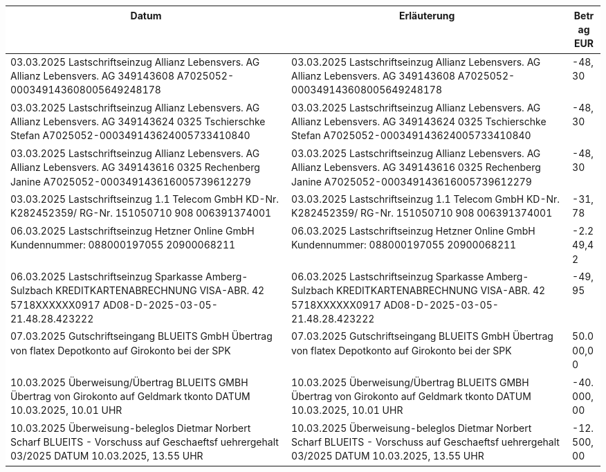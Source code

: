 | Datum                                                                                                                                                                                                                                                     | Erläuterung                                                                                                                                                                                                                                               | Betrag EUR   |
|-----------------------------------------------------------------------------------------------------------------------------------------------------------------------------------------------------------------------------------------------------------|-----------------------------------------------------------------------------------------------------------------------------------------------------------------------------------------------------------------------------------------------------------|--------------|
| 03.03.2025 Lastschriftseinzug Allianz Lebensvers. AG Allianz Lebensvers. AG 349143608 A7025052-000349143608005649248178                                                                                                                                   | 03.03.2025 Lastschriftseinzug Allianz Lebensvers. AG Allianz Lebensvers. AG 349143608 A7025052-000349143608005649248178                                                                                                                                   | -48,30       |
| 03.03.2025 Lastschriftseinzug Allianz Lebensvers. AG Allianz Lebensvers. AG 349143624 0325 Tschierschke Stefan A7025052-000349143624005733410840                                                                                                          | 03.03.2025 Lastschriftseinzug Allianz Lebensvers. AG Allianz Lebensvers. AG 349143624 0325 Tschierschke Stefan A7025052-000349143624005733410840                                                                                                          | -48,30       |
| 03.03.2025 Lastschriftseinzug Allianz Lebensvers. AG Allianz Lebensvers. AG 349143616 0325 Rechenberg Janine A7025052-000349143616005739612279                                                                                                            | 03.03.2025 Lastschriftseinzug Allianz Lebensvers. AG Allianz Lebensvers. AG 349143616 0325 Rechenberg Janine A7025052-000349143616005739612279                                                                                                            | -48,30       |
| 03.03.2025 Lastschriftseinzug 1.1 Telecom GmbH KD-Nr. K282452359/ RG-Nr. 151050710 908 006391374001                                                                                                                                                       | 03.03.2025 Lastschriftseinzug 1.1 Telecom GmbH KD-Nr. K282452359/ RG-Nr. 151050710 908 006391374001                                                                                                                                                       | -31,78       |
| 06.03.2025 Lastschriftseinzug Hetzner Online GmbH Kundennummer: 088000197055 20900068211                                                                                                                                                                  | 06.03.2025 Lastschriftseinzug Hetzner Online GmbH Kundennummer: 088000197055 20900068211                                                                                                                                                                  | -2.249,42    |
| 06.03.2025 Lastschriftseinzug Sparkasse Amberg-Sulzbach KREDITKARTENABRECHNUNG VISA-ABR. 42 5718XXXXXX0917 AD08-D-2025-03-05-21.48.28.423222                                                                                                              | 06.03.2025 Lastschriftseinzug Sparkasse Amberg-Sulzbach KREDITKARTENABRECHNUNG VISA-ABR. 42 5718XXXXXX0917 AD08-D-2025-03-05-21.48.28.423222                                                                                                              | -49,95       |
| 07.03.2025 Gutschriftseingang BLUEITS GmbH Übertrag von flatex Depotkonto auf Girokonto bei der SPK                                                                                                                                                       | 07.03.2025 Gutschriftseingang BLUEITS GmbH Übertrag von flatex Depotkonto auf Girokonto bei der SPK                                                                                                                                                       | 50.000,00    |
| 10.03.2025 Überweisung/Übertrag BLUEITS GMBH Übertrag von Girokonto auf Geldmark tkonto DATUM 10.03.2025, 10.01 UHR                                                                                                                                       | 10.03.2025 Überweisung/Übertrag BLUEITS GMBH Übertrag von Girokonto auf Geldmark tkonto DATUM 10.03.2025, 10.01 UHR                                                                                                                                       | -40.000,00   |
| 10.03.2025 Überweisung-beleglos Dietmar Norbert Scharf BLUEITS - Vorschuss auf Geschaeftsf uehrergehalt 03/2025 DATUM 10.03.2025, 13.55 UHR                                                                                                               | 10.03.2025 Überweisung-beleglos Dietmar Norbert Scharf BLUEITS - Vorschuss auf Geschaeftsf uehrergehalt 03/2025 DATUM 10.03.2025, 13.55 UHR                                                                                                               | -12.500,00   |